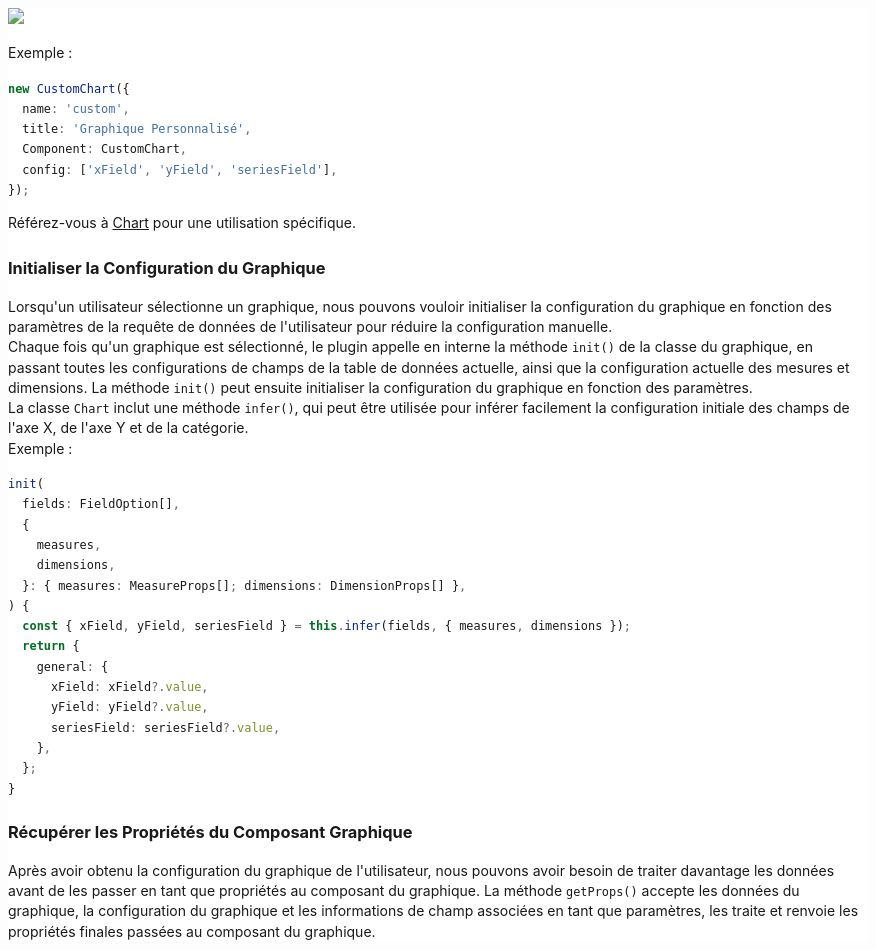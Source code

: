 <img src="https://static-docs.nocobase.com/202404192352571.png"/>

Exemple :

```ts
new CustomChart({
  name: 'custom',
  title: 'Graphique Personnalisé',
  Component: CustomChart,
  config: ['xField', 'yField', 'seriesField'],
});
```

Référez-vous à [Chart](#chart) pour une utilisation spécifique.

### Initialiser la Configuration du Graphique

Lorsqu'un utilisateur sélectionne un graphique, nous pouvons vouloir initialiser la configuration du graphique en fonction des paramètres de la requête de données de l'utilisateur pour réduire la configuration manuelle.  
Chaque fois qu'un graphique est sélectionné, le plugin appelle en interne la méthode `init()` de la classe du graphique, en passant toutes les configurations de champs de la table de données actuelle, ainsi que la configuration actuelle des mesures et dimensions. La méthode `init()` peut ensuite initialiser la configuration du graphique en fonction des paramètres.  
La classe `Chart` inclut une méthode `infer()`, qui peut être utilisée pour inférer facilement la configuration initiale des champs de l'axe X, de l'axe Y et de la catégorie.  
Exemple :

```ts
init(
  fields: FieldOption[],
  {
    measures,
    dimensions,
  }: { measures: MeasureProps[]; dimensions: DimensionProps[] },
) {
  const { xField, yField, seriesField } = this.infer(fields, { measures, dimensions });
  return {
    general: {
      xField: xField?.value,
      yField: yField?.value,
      seriesField: seriesField?.value,
    },
  };
}
```

### Récupérer les Propriétés du Composant Graphique

Après avoir obtenu la configuration du graphique de l'utilisateur, nous pouvons avoir besoin de traiter davantage les données avant de les passer en tant que propriétés au composant du graphique. La méthode `getProps()` accepte les données du graphique, la configuration du graphique et les informations de champ associées en tant que paramètres, les traite et renvoie les propriétés finales passées au composant du graphique.
